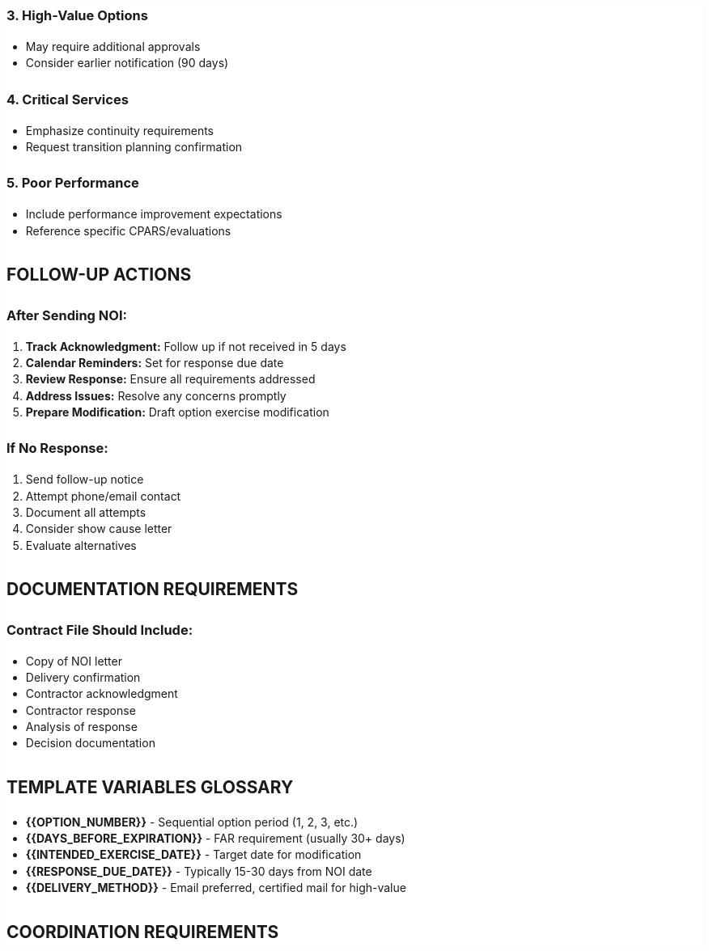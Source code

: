 ### 3. **High-Value Options**
- May require additional approvals
- Consider earlier notification (90 days)

### 4. **Critical Services**
- Emphasize continuity requirements
- Request transition planning confirmation

### 5. **Poor Performance**
- Include performance improvement expectations
- Reference specific CPARS/evaluations

## FOLLOW-UP ACTIONS

### After Sending NOI:
1. **Track Acknowledgment:** Follow up if not received in 5 days
2. **Calendar Reminders:** Set for response due date
3. **Review Response:** Ensure all requirements addressed
4. **Address Issues:** Resolve any concerns promptly
5. **Prepare Modification:** Draft option exercise modification

### If No Response:
1. Send follow-up notice
2. Attempt phone/email contact
3. Document all attempts
4. Consider show cause letter
5. Evaluate alternatives

## DOCUMENTATION REQUIREMENTS

### Contract File Should Include:
- Copy of NOI letter
- Delivery confirmation
- Contractor acknowledgment
- Contractor response
- Analysis of response
- Decision documentation

## TEMPLATE VARIABLES GLOSSARY

- **{{OPTION_NUMBER}}** - Sequential option period (1, 2, 3, etc.)
- **{{DAYS_BEFORE_EXPIRATION}}** - FAR requirement (usually 30+ days)
- **{{INTENDED_EXERCISE_DATE}}** - Target date for modification
- **{{RESPONSE_DUE_DATE}}** - Typically 15-30 days from NOI date
- **{{DELIVERY_METHOD}}** - Email preferred, certified mail for high-value

## COORDINATION REQUIREMENTS
